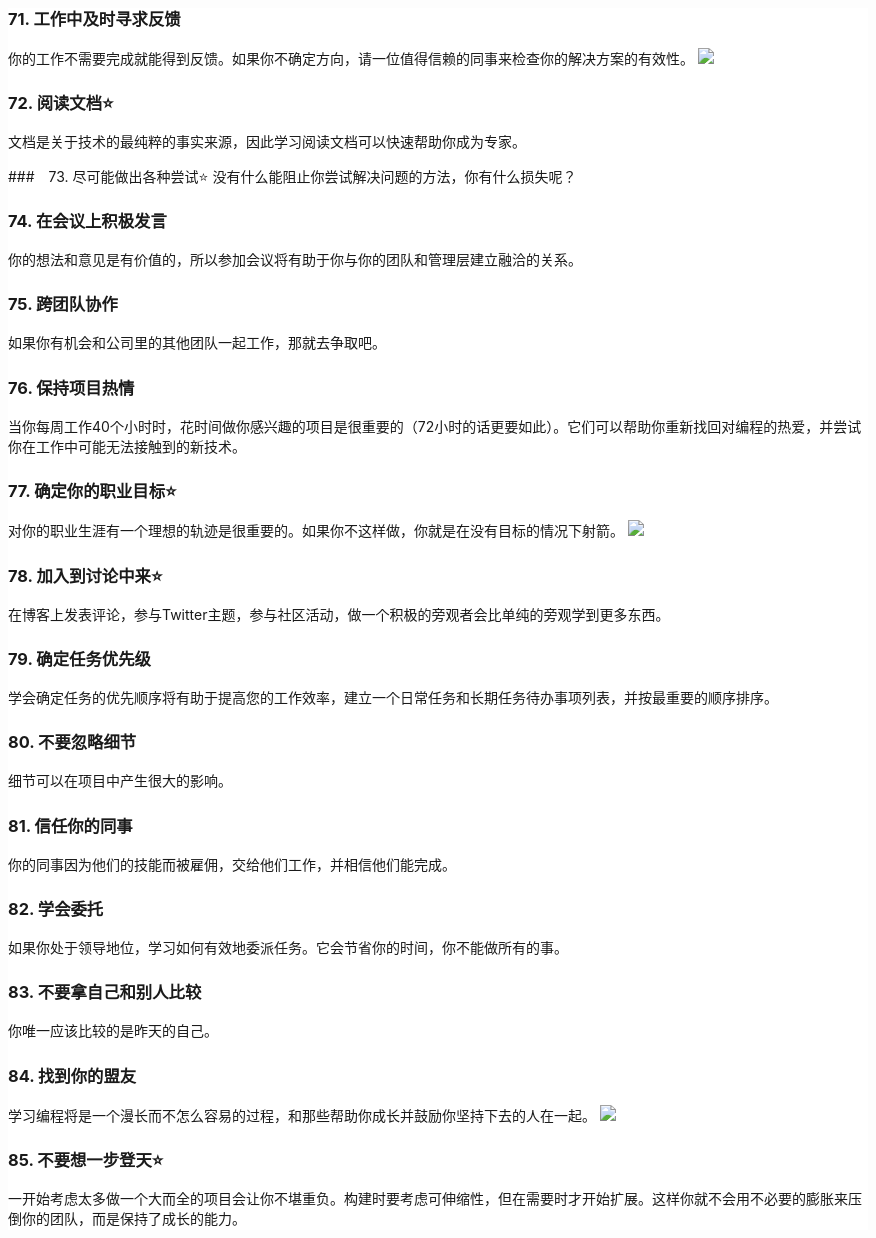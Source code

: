 ### 71. 工作中及时寻求反馈
你的工作不需要完成就能得到反馈。如果你不确定方向，请一位值得信赖的同事来检查你的解决方案的有效性。
![](https://user-gold-cdn.xitu.io/2019/7/16/16bf9f7d981e53d3?w=880&h=718&f=png&s=16521)
### 72. 阅读文档⭐
文档是关于技术的最纯粹的事实来源，因此学习阅读文档可以快速帮助你成为专家。

###　73. 尽可能做出各种尝试⭐
没有什么能阻止你尝试解决问题的方法，你有什么损失呢？

### 74. 在会议上积极发言
你的想法和意见是有价值的，所以参加会议将有助于你与你的团队和管理层建立融洽的关系。

### 75. 跨团队协作
如果你有机会和公司里的其他团队一起工作，那就去争取吧。

### 76. 保持项目热情
当你每周工作40个小时时，花时间做你感兴趣的项目是很重要的（72小时的话更要如此）。它们可以帮助你重新找回对编程的热爱，并尝试你在工作中可能无法接触到的新技术。

### 77. 确定你的职业目标⭐
对你的职业生涯有一个理想的轨迹是很重要的。如果你不这样做，你就是在没有目标的情况下射箭。
![](https://user-gold-cdn.xitu.io/2019/7/16/16bf9f878df8e70e?w=880&h=620&f=png&s=36085)
### 78. 加入到讨论中来⭐
在博客上发表评论，参与Twitter主题，参与社区活动，做一个积极的旁观者会比单纯的旁观学到更多东西。

### 79. 确定任务优先级
学会确定任务的优先顺序将有助于提高您的工作效率，建立一个日常任务和长期任务待办事项列表，并按最重要的顺序排序。

### 80. 不要忽略细节
细节可以在项目中产生很大的影响。

### 81. 信任你的同事
你的同事因为他们的技能而被雇佣，交给他们工作，并相信他们能完成。

### 82. 学会委托
如果你处于领导地位，学习如何有效地委派任务。它会节省你的时间，你不能做所有的事。

### 83. 不要拿自己和别人比较
你唯一应该比较的是昨天的自己。

### 84. 找到你的盟友
学习编程将是一个漫长而不怎么容易的过程，和那些帮助你成长并鼓励你坚持下去的人在一起。
![](https://user-gold-cdn.xitu.io/2019/7/16/16bf9f9151912c88?w=880&h=556&f=png&s=15176)
### 85. 不要想一步登天⭐
一开始考虑太多做一个大而全的项目会让你不堪重负。构建时要考虑可伸缩性，但在需要时才开始扩展。这样你就不会用不必要的膨胀来压倒你的团队，而是保持了成长的能力。
